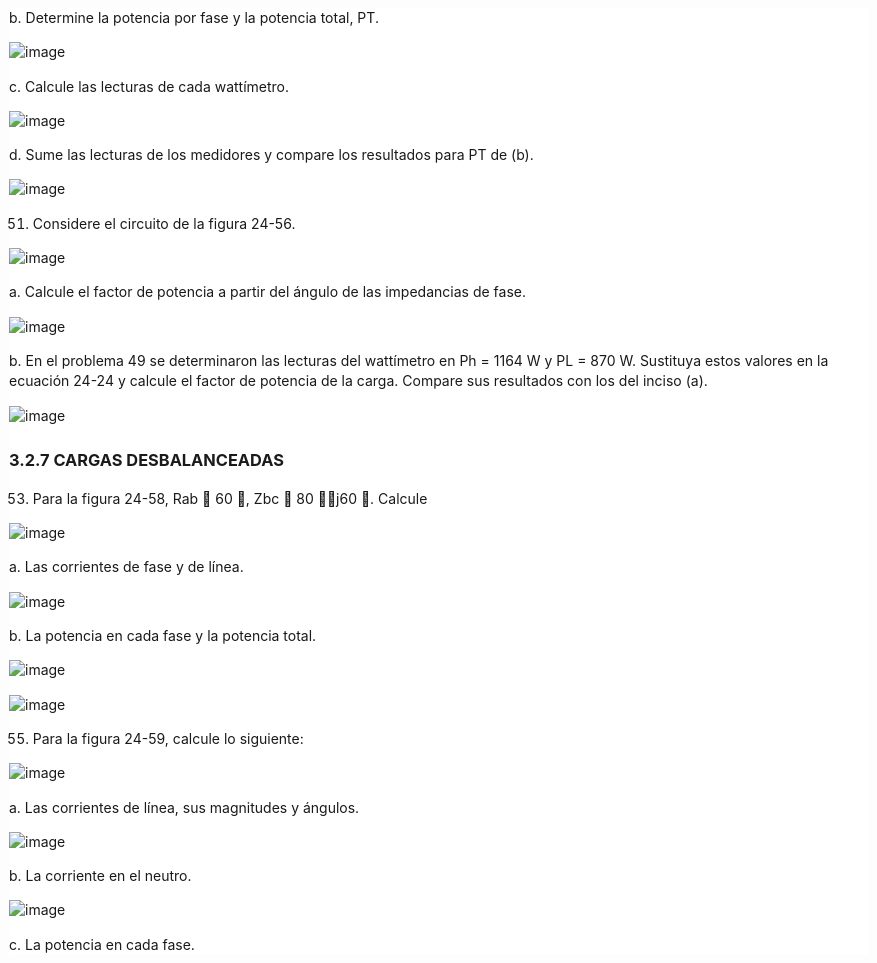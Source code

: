 b. Determine la potencia por fase y la potencia total, PT.

![image](https://user-images.githubusercontent.com/84458025/132720505-3097ade6-55ff-4f0a-8330-99a2b6650e28.png)

c. Calcule las lecturas de cada wattímetro.

![image](https://user-images.githubusercontent.com/84458025/132720558-2ff4af86-5609-40d4-8d71-2cf8145a6745.png)

d. Sume las lecturas de los medidores y compare los resultados para PT de (b).

![image](https://user-images.githubusercontent.com/84458025/132720600-9853b816-4d23-4123-8b12-440e16c5ec31.png)

51. Considere el circuito de la figura 24-56.

![image](https://user-images.githubusercontent.com/84458025/132720641-78ac39ed-482e-49c5-81ab-e01d28e1f3b4.png)

a. Calcule el factor de potencia a partir del ángulo de las impedancias de fase.

![image](https://user-images.githubusercontent.com/84458025/132720665-6dd071a3-35f5-4708-a819-565b5afc46b1.png)

b. En el problema 49 se determinaron las lecturas del wattímetro en Ph = 1164 W y PL = 870 W. Sustituya estos valores en la ecuación 24-24 y calcule el factor de potencia de la carga. Compare sus resultados con los del inciso (a).

![image](https://user-images.githubusercontent.com/84458025/132720699-72512893-ad5b-4128-b306-c4fa8179c07a.png)

### 3.2.7 CARGAS DESBALANCEADAS 
53. Para la figura 24-58, Rab  60 , Zbc  80 j60 . Calcule

![image](https://user-images.githubusercontent.com/84458025/132720763-26c1934a-338c-4ddb-850f-a182abc6bf6d.png)

a. Las corrientes de fase y de línea.

![image](https://user-images.githubusercontent.com/84458025/132720822-2a9c78d3-6087-4a5d-8f49-70b6d7644456.png)

b. La potencia en cada fase y la potencia total.

![image](https://user-images.githubusercontent.com/84458025/132720878-f8fd4d27-1003-40ad-9219-1edd54ab4ba7.png)

![image](https://user-images.githubusercontent.com/84458025/132720948-9f74ec30-d3e6-4f2c-ad54-fe86c2da9dde.png)

55. Para la figura 24-59, calcule lo siguiente:

![image](https://user-images.githubusercontent.com/84458025/132720975-458957ae-55f4-44b2-b132-78aec0b89040.png)

a. Las corrientes de línea, sus magnitudes y ángulos.

![image](https://user-images.githubusercontent.com/84458025/132721018-47fa4246-da19-4e8a-b6e5-a0c8c933bfef.png)

b. La corriente en el neutro.

![image](https://user-images.githubusercontent.com/84458025/132721058-d24c9469-fd77-47bf-a49a-7caea90805ee.png)

c. La potencia en cada fase.
